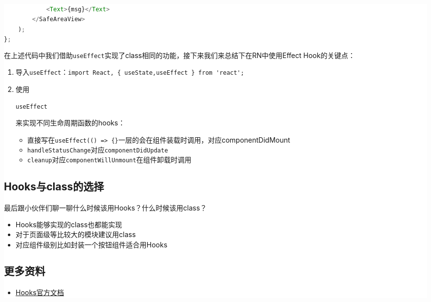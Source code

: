 ```js
            <Text>{msg}</Text>
        </SafeAreaView>
    );
};
```

在上述代码中我们借助`useEffect`实现了class相同的功能，接下来我们来总结下在RN中使用Effect Hook的关键点：

1. 导入`useEffect`：`import React, { useState,useEffect } from 'react';`

2. 使用

   ```
   useEffect
   ```

   来实现不同生命周期函数的hooks：

   - 直接写在`useEffect(() => {}`一层的会在组件装载时调用，对应componentDidMount
   - `handleStatusChange`对应`componentDidUpdate`
   - `cleanup`对应`componentWillUnmount`在组件卸载时调用

## Hooks与class的选择

最后跟小伙伴们聊一聊什么时候该用Hooks？什么时候该用class？

- Hooks能够实现的class也都能实现
- 对于页面级等比较大的模块建议用class
- 对应组件级别比如封装一个按钮组件适合用Hooks

## 更多资料

- [Hooks官方文档](https://zh-hans.reactjs.org/docs/hooks-intro.html)